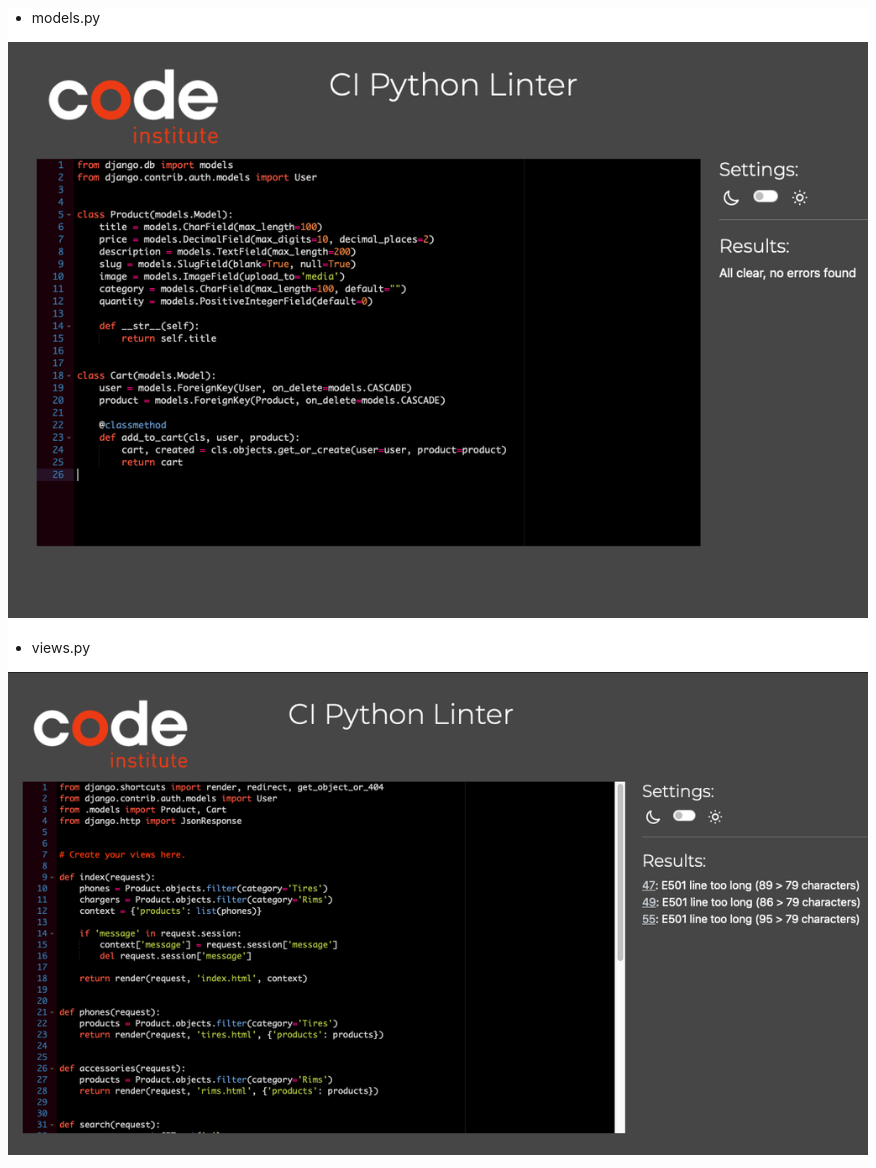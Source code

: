 - models.py

![Models.py](readme-images/products-models-validator.png)

- views.py

![Views.py](readme-images/products-views-validator.png)
